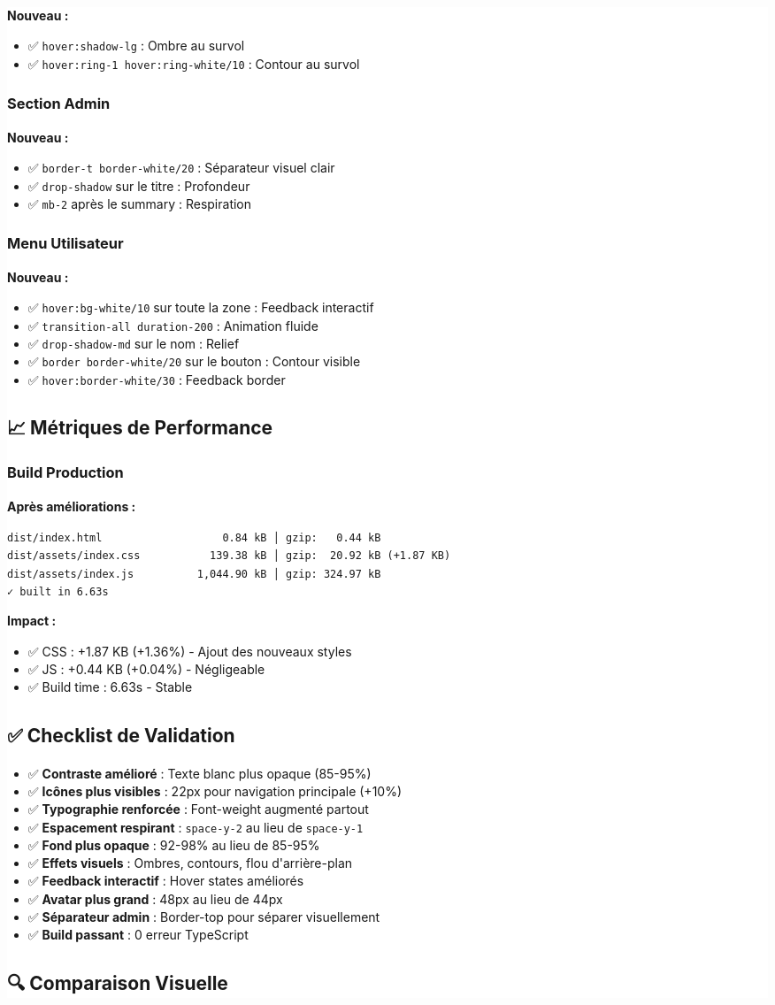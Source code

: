 **Nouveau :**
- ✅ `hover:shadow-lg` : Ombre au survol
- ✅ `hover:ring-1 hover:ring-white/10` : Contour au survol

### Section Admin

**Nouveau :**
- ✅ `border-t border-white/20` : Séparateur visuel clair
- ✅ `drop-shadow` sur le titre : Profondeur
- ✅ `mb-2` après le summary : Respiration

### Menu Utilisateur

**Nouveau :**
- ✅ `hover:bg-white/10` sur toute la zone : Feedback interactif
- ✅ `transition-all duration-200` : Animation fluide
- ✅ `drop-shadow-md` sur le nom : Relief
- ✅ `border border-white/20` sur le bouton : Contour visible
- ✅ `hover:border-white/30` : Feedback border

## 📈 Métriques de Performance

### Build Production

**Après améliorations :**
```
dist/index.html                   0.84 kB │ gzip:   0.44 kB
dist/assets/index.css           139.38 kB │ gzip:  20.92 kB (+1.87 KB)
dist/assets/index.js          1,044.90 kB │ gzip: 324.97 kB
✓ built in 6.63s
```

**Impact :**
- ✅ CSS : +1.87 KB (+1.36%) - Ajout des nouveaux styles
- ✅ JS : +0.44 KB (+0.04%) - Négligeable
- ✅ Build time : 6.63s - Stable

## ✅ Checklist de Validation

- ✅ **Contraste amélioré** : Texte blanc plus opaque (85-95%)
- ✅ **Icônes plus visibles** : 22px pour navigation principale (+10%)
- ✅ **Typographie renforcée** : Font-weight augmenté partout
- ✅ **Espacement respirant** : `space-y-2` au lieu de `space-y-1`
- ✅ **Fond plus opaque** : 92-98% au lieu de 85-95%
- ✅ **Effets visuels** : Ombres, contours, flou d'arrière-plan
- ✅ **Feedback interactif** : Hover states améliorés
- ✅ **Avatar plus grand** : 48px au lieu de 44px
- ✅ **Séparateur admin** : Border-top pour séparer visuellement
- ✅ **Build passant** : 0 erreur TypeScript

## 🔍 Comparaison Visuelle
